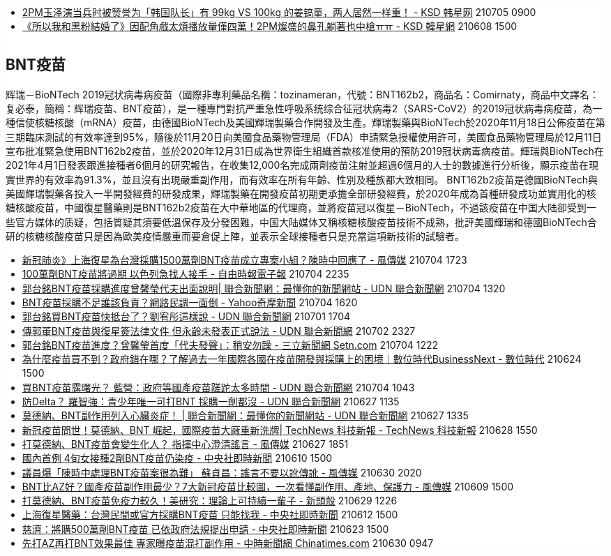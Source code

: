 - [2PM玉泽演当兵时被赞誉为「韩国队长」有 99kg VS 100kg 的姜镐童，两人居然一样重！ - KSD 韩星网](https://www.koreastardaily.com/sc/news/136346 "2PM玉泽演当兵时被赞誉为「韩国队长」有 99kg VS 100kg 的姜镐童，两人居然一样重！ - KSD 韩星网") 210705 0900
- [《所以我和黑粉結婚了》因配角戲太煩播放量僅四萬！2PM燦盛的鼻孔躺著也中槍ㅠㅠ - KSD 韓星網](https://www.koreastardaily.com/tc/news/135914 "《所以我和黑粉結婚了》因配角戲太煩播放量僅四萬！2PM燦盛的鼻孔躺著也中槍ㅠㅠ - KSD 韓星網") 210608 1500

## BNT疫苗

辉瑞－BioNTech 2019冠状病毒病疫苗（國際非專利藥品名稱：tozinameran，代號：BNT162b2，商品名：Comirnaty，商品中文譯名：复必泰，簡稱：辉瑞疫苗、BNT疫苗），是一種專門對抗严重急性呼吸系统综合征冠状病毒2（SARS-CoV2）的2019冠状病毒病疫苗，為一種信使核糖核酸（mRNA）疫苗，由德國BioNTech及美國輝瑞製藥合作開發及生產。輝瑞製藥與BioNTech於2020年11月18日公佈疫苗在第三期臨床測試的有效率達到95%，隨後於11月20日向美國食品藥物管理局（FDA）申請緊急授權使用許可，美國食品藥物管理局於12月11日宣布批准緊急使用BNT162b2疫苗，並於2020年12月31日成為世界衛生組織首款核准使用的預防2019冠状病毒病疫苗。輝瑞與BioNTech在2021年4月1日發表跟進接種者6個月的研究報告，在收集12,000名完成兩劑疫苗注射並超過6個月的人士的數據進行分析後，顯示疫苗在現實世界的有效率為91.3%，並且沒有出現嚴重副作用，而有效率在所有年齡、性別及種族都大致相同。
BNT162b2疫苗是德國BioNTech與美國輝瑞製藥各投入一半開發經費的研發成果，輝瑞製藥在開發疫苗初期更承擔全部研發經費，於2020年成為首種研發成功並實用化的核糖核酸疫苗，中國復星醫藥則是BNT162b2疫苗在大中華地區的代理商，並將疫苗冠以復星－BioNTech，不過該疫苗在中国大陆卻受到一些官方媒体的质疑，包括質疑其須要低溫保存及分發困難，中国大陆媒体又稱核糖核酸疫苗技術不成熟，批評美國輝瑞和德國BioNTech合研的核糖核酸疫苗只是因為歐美疫情嚴重而要倉促上陣，並表示全球接種者只是充當這項新技術的試驗者。
- [新冠肺炎》上海復星為台灣採購1500萬劑BNT疫苗成立專案小組？陳時中回應了 - 風傳媒](https://www.storm.mg/lifestyle/3793260 "新冠肺炎》上海復星為台灣採購1500萬劑BNT疫苗成立專案小組？陳時中回應了 - 風傳媒") 210704 1723
- [100萬劑BNT疫苗將過期 以色列急找人接手 - 自由時報電子報](https://news.ltn.com.tw/news/world/breakingnews/3592044 "100萬劑BNT疫苗將過期 以色列急找人接手 - 自由時報電子報") 210704 2235
- [郭台銘BNT疫苗採購進度曾馨瑩代夫出面說明| 聯合新聞網：最懂你的新聞網站 - UDN 聯合新聞網](https://udn.com/news/story/122190/5577310 "郭台銘BNT疫苗採購進度曾馨瑩代夫出面說明| 聯合新聞網：最懂你的新聞網站 - UDN 聯合新聞網") 210704 1320
- [BNT疫苗採購不足誰該負責？網路民調一面倒 - Yahoo奇摩新聞](https://tw.news.yahoo.com/bnt%E7%96%AB%E8%8B%97%E6%8E%A1%E8%B3%BC%E4%B8%8D%E8%B6%B3%E8%AA%B0%E8%A9%B2%E8%B2%A0%E8%B2%AC-%E7%B6%B2%E8%B7%AF%E6%B0%91%E8%AA%BF-%E9%9D%A2%E5%80%92-082001366.html "BNT疫苗採購不足誰該負責？網路民調一面倒 - Yahoo奇摩新聞") 210704 1620
- [郭台銘買BNT疫苗快抵台了？劉宥彤這樣說 - UDN 聯合新聞網](https://udn.com/news/story/122190/5571798 "郭台銘買BNT疫苗快抵台了？劉宥彤這樣說 - UDN 聯合新聞網") 210701 1704
- [傳郭董BNT疫苗與復星簽法律文件 但永齡未發表正式說法 - UDN 聯合新聞網](https://udn.com/news/story/122190/5574957 "傳郭董BNT疫苗與復星簽法律文件 但永齡未發表正式說法 - UDN 聯合新聞網") 210702 2327
- [郭台銘BNT疫苗進度？曾馨瑩首度「代夫發聲」：稍安勿躁 - 三立新聞網 Setn.com](https://www.setn.com/News.aspx?NewsID=962746 "郭台銘BNT疫苗進度？曾馨瑩首度「代夫發聲」：稍安勿躁 - 三立新聞網 Setn.com") 210704 1222
- [為什麼疫苗買不到？政府錯在哪？了解過去一年國際各國在疫苗開發與採購上的困境｜數位時代BusinessNext - 數位時代](https://www.bnext.com.tw/article/63196/vaccine-taiwan "為什麼疫苗買不到？政府錯在哪？了解過去一年國際各國在疫苗開發與採購上的困境｜數位時代BusinessNext - 數位時代") 210624 1500
- [買BNT疫苗露曙光？ 藍營：政府等國產疫苗蹉跎太多時間 - UDN 聯合新聞網](https://udn.com/news/story/6656/5577033?from=udn-catebreaknews_ch2 "買BNT疫苗露曙光？ 藍營：政府等國產疫苗蹉跎太多時間 - UDN 聯合新聞網") 210704 1043
- [防Delta？ 羅智強：青少年唯一可打BNT 採購一劑都沒 - UDN 聯合新聞網](https://udn.com/news/story/122190/5560885 "防Delta？ 羅智強：青少年唯一可打BNT 採購一劑都沒 - UDN 聯合新聞網") 210627 1135
- [莫德納、BNT副作用列入心臟炎症！ | 聯合新聞網：最懂你的新聞網站 - UDN 聯合新聞網](https://udn.com/news/story/122190/5561155 "莫德納、BNT副作用列入心臟炎症！ | 聯合新聞網：最懂你的新聞網站 - UDN 聯合新聞網") 210627 1335
- [新冠疫苗問世！莫德納、BNT 崛起，國際疫苗大廠重新洗牌| TechNews 科技新報 - TechNews 科技新報](https://technews.tw/2021/06/28/moderna-biontech/ "新冠疫苗問世！莫德納、BNT 崛起，國際疫苗大廠重新洗牌| TechNews 科技新報 - TechNews 科技新報") 210628 1550
- [打莫德納、BNT疫苗會變生化人？ 指揮中心澄清謠言 - 風傳媒](https://www.storm.mg/lifestyle/3778866 "打莫德納、BNT疫苗會變生化人？ 指揮中心澄清謠言 - 風傳媒") 210627 1851
- [國內首例 4旬女接種2劑BNT疫苗仍染疫 - 中央社即時新聞](https://www.cna.com.tw/news/ahel/202106100259.aspx "國內首例 4旬女接種2劑BNT疫苗仍染疫 - 中央社即時新聞") 210610 1500
- [議員爆「陳時中處理BNT疫苗案很為難」 蘇貞昌：謠言不要以訛傳訛 - 風傳媒](https://www.storm.mg/article/3785816 "議員爆「陳時中處理BNT疫苗案很為難」 蘇貞昌：謠言不要以訛傳訛 - 風傳媒") 210630 2020
- [BNT比AZ好？國產疫苗副作用最少？7大新冠疫苗比較圖，一次看懂副作用、產地、保護力 - 風傳媒](https://www.storm.mg/lifestyle/3733744 "BNT比AZ好？國產疫苗副作用最少？7大新冠疫苗比較圖，一次看懂副作用、產地、保護力 - 風傳媒") 210609 1500
- [打莫德納、BNT疫苗免疫力較久！美研究：理論上可持續一輩子 - 新頭殼](https://newtalk.tw/news/view/2021-06-29/595970 "打莫德納、BNT疫苗免疫力較久！美研究：理論上可持續一輩子 - 新頭殼") 210629 1226
- [上海復星醫藥：台灣民間或官方採購BNT疫苗 只能找我 - 中央社即時新聞](https://www.cna.com.tw/news/firstnews/202106120173.aspx "上海復星醫藥：台灣民間或官方採購BNT疫苗 只能找我 - 中央社即時新聞") 210612 1500
- [慈濟：將購500萬劑BNT疫苗 已依政府法規提出申請 - 中央社即時新聞](https://www.cna.com.tw/news/firstnews/202106230042.aspx "慈濟：將購500萬劑BNT疫苗 已依政府法規提出申請 - 中央社即時新聞") 210623 1500
- [先打AZ再打BNT效果最佳 專家曝疫苗混打副作用 - 中時新聞網 Chinatimes.com](https://www.chinatimes.com/realtimenews/20210630001294-260405 "先打AZ再打BNT效果最佳 專家曝疫苗混打副作用 - 中時新聞網 Chinatimes.com") 210630 0947
